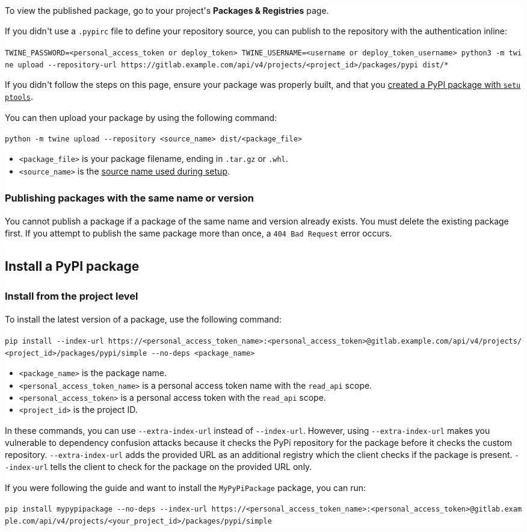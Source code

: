 To view the published package, go to your project's **Packages & Registries**
page.

If you didn't use a `.pypirc` file to define your repository source, you can
publish to the repository with the authentication inline:

```shell
TWINE_PASSWORD=<personal_access_token or deploy_token> TWINE_USERNAME=<username or deploy_token_username> python3 -m twine upload --repository-url https://gitlab.example.com/api/v4/projects/<project_id>/packages/pypi dist/*
```

If you didn't follow the steps on this page, ensure your package was properly
built, and that you [created a PyPI package with `setuptools`](https://packaging.python.org/tutorials/packaging-projects/).

You can then upload your package by using the following command:

```shell
python -m twine upload --repository <source_name> dist/<package_file>
```

- `<package_file>` is your package filename, ending in `.tar.gz` or `.whl`.
- `<source_name>` is the [source name used during setup](#authenticate-with-the-package-registry).

### Publishing packages with the same name or version

You cannot publish a package if a package of the same name and version already exists.
You must delete the existing package first. If you attempt to publish the same package
more than once, a `404 Bad Request` error occurs.

## Install a PyPI package

### Install from the project level

To install the latest version of a package, use the following command:

```shell
pip install --index-url https://<personal_access_token_name>:<personal_access_token>@gitlab.example.com/api/v4/projects/<project_id>/packages/pypi/simple --no-deps <package_name>
```

- `<package_name>` is the package name.
- `<personal_access_token_name>` is a personal access token name with the `read_api` scope.
- `<personal_access_token>` is a personal access token with the `read_api` scope.
- `<project_id>` is the project ID.

In these commands, you can use `--extra-index-url` instead of `--index-url`. However, using
`--extra-index-url` makes you vulnerable to dependency confusion attacks because it checks the PyPi
repository for the package before it checks the custom repository. `--extra-index-url` adds the
provided URL as an additional registry which the client checks if the package is present.
`--index-url` tells the client to check for the package on the provided URL only.

If you were following the guide and want to install the
`MyPyPiPackage` package, you can run:

```shell
pip install mypypipackage --no-deps --index-url https://<personal_access_token_name>:<personal_access_token>@gitlab.example.com/api/v4/projects/<your_project_id>/packages/pypi/simple
```
